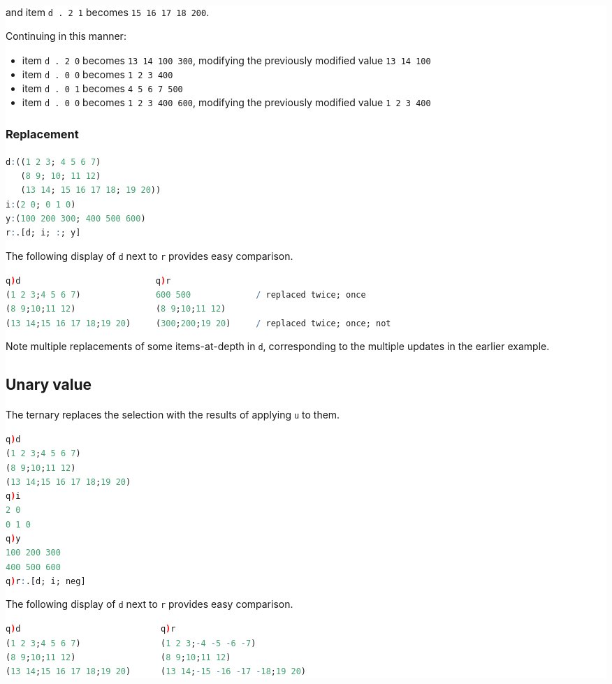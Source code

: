 and item `d . 2 1` becomes `15 16 17 18 200`. 

Continuing in this manner:

-   item `d . 2 0` becomes `13 14 100 300`, modifying the previously modified value `13 14 100`
-   item `d . 0 0` becomes `1 2 3 400`
-   item `d . 0 1` becomes `4 5 6 7 500`
-   item `d . 0 0` becomes `1 2 3 400 600`, modifying the previously modified value `1 2 3 400`


### Replacement

```q
d:((1 2 3; 4 5 6 7)
   (8 9; 10; 11 12)
   (13 14; 15 16 17 18; 19 20))
i:(2 0; 0 1 0)
y:(100 200 300; 400 500 600)
r:.[d; i; :; y]
```

The following display of `d` next to `r` provides easy comparison.

```q
q)d                           q)r
(1 2 3;4 5 6 7)               600 500             / replaced twice; once
(8 9;10;11 12)                (8 9;10;11 12)
(13 14;15 16 17 18;19 20)     (300;200;19 20)     / replaced twice; once; not
```

Note multiple replacements of some items-at-depth in `d`, corresponding to the multiple updates in the earlier example.


## Unary value

The ternary replaces the selection with the results of applying `u` to them.

```q
q)d
(1 2 3;4 5 6 7)
(8 9;10;11 12)
(13 14;15 16 17 18;19 20)
q)i
2 0
0 1 0
q)y
100 200 300
400 500 600
q)r:.[d; i; neg]
```

The following display of `d` next to `r` provides easy comparison.

```q
q)d                            q)r
(1 2 3;4 5 6 7)                (1 2 3;-4 -5 -6 -7)
(8 9;10;11 12)                 (8 9;10;11 12)
(13 14;15 16 17 18;19 20)      (13 14;-15 -16 -17 -18;19 20)
```
